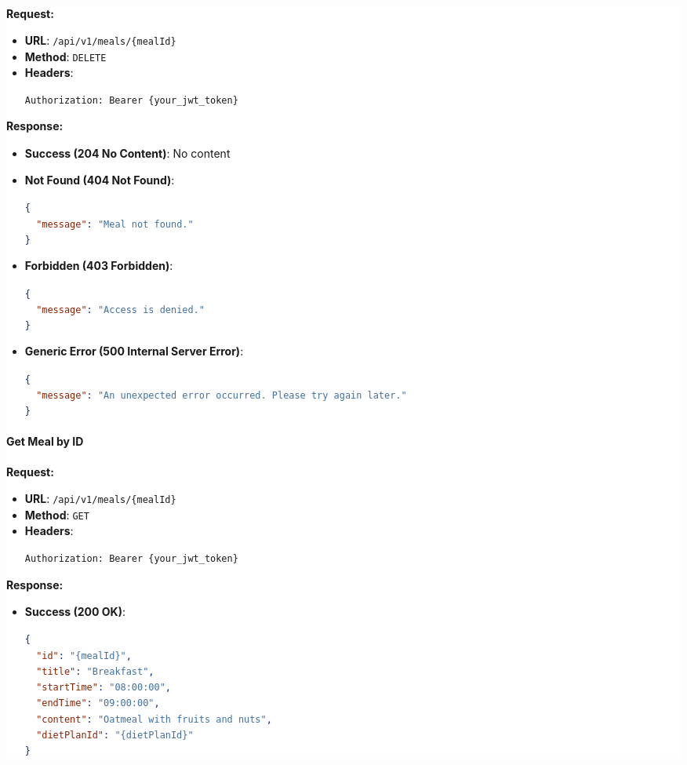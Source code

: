 **Request:**

- **URL**: `/api/v1/meals/{mealId}`
- **Method**: `DELETE`
- **Headers**:
  ```plaintext
  Authorization: Bearer {your_jwt_token}
  ```

**Response:**

- **Success (204 No Content)**: No content

- **Not Found (404 Not Found)**:
  ```json
  {
    "message": "Meal not found."
  }
  ```

- **Forbidden (403 Forbidden)**:
  ```json
  {
    "message": "Access is denied."
  }
  ```

- **Generic Error (500 Internal Server Error)**:
  ```json
  {
    "message": "An unexpected error occurred. Please try again later."
  }
  ```

#### Get Meal by ID

**Request:**

- **URL**: `/api/v1/meals/{mealId}`
- **Method**: `GET`
- **Headers**:
  ```plaintext
  Authorization: Bearer {your_jwt_token}
  ```

**Response:**

- **Success (200 OK)**:
  ```json
  {
    "id": "{mealId}",
    "title": "Breakfast",
    "startTime": "08:00:00",
    "endTime": "09:00:00",
    "content": "Oatmeal with fruits and nuts",
    "dietPlanId": "{dietPlanId}"
  }
  ```
